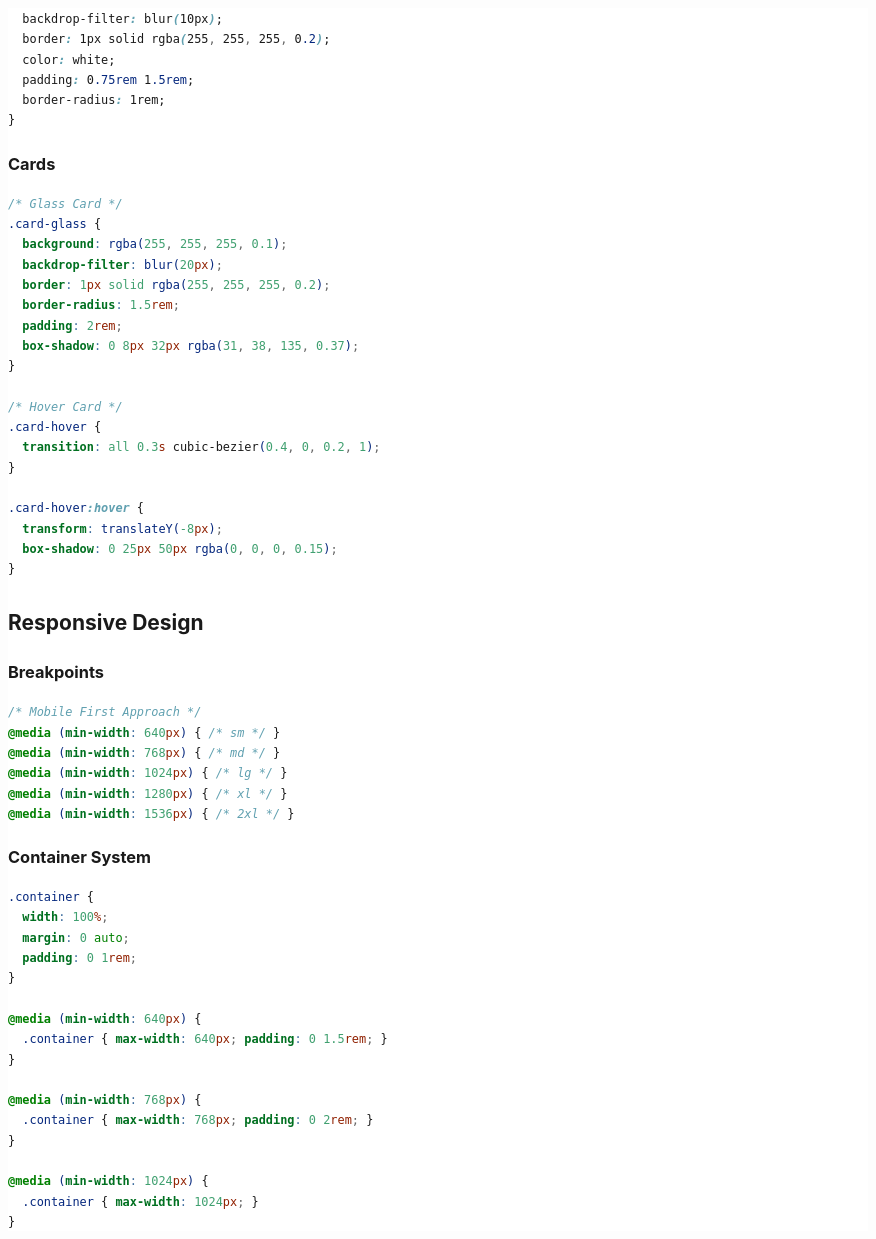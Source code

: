 ```css
  backdrop-filter: blur(10px);
  border: 1px solid rgba(255, 255, 255, 0.2);
  color: white;
  padding: 0.75rem 1.5rem;
  border-radius: 1rem;
}
```

### Cards
```css
/* Glass Card */
.card-glass {
  background: rgba(255, 255, 255, 0.1);
  backdrop-filter: blur(20px);
  border: 1px solid rgba(255, 255, 255, 0.2);
  border-radius: 1.5rem;
  padding: 2rem;
  box-shadow: 0 8px 32px rgba(31, 38, 135, 0.37);
}

/* Hover Card */
.card-hover {
  transition: all 0.3s cubic-bezier(0.4, 0, 0.2, 1);
}

.card-hover:hover {
  transform: translateY(-8px);
  box-shadow: 0 25px 50px rgba(0, 0, 0, 0.15);
}
```

## Responsive Design

### Breakpoints
```css
/* Mobile First Approach */
@media (min-width: 640px) { /* sm */ }
@media (min-width: 768px) { /* md */ }
@media (min-width: 1024px) { /* lg */ }
@media (min-width: 1280px) { /* xl */ }
@media (min-width: 1536px) { /* 2xl */ }
```

### Container System
```css
.container {
  width: 100%;
  margin: 0 auto;
  padding: 0 1rem;
}

@media (min-width: 640px) {
  .container { max-width: 640px; padding: 0 1.5rem; }
}

@media (min-width: 768px) {
  .container { max-width: 768px; padding: 0 2rem; }
}

@media (min-width: 1024px) {
  .container { max-width: 1024px; }
}

```